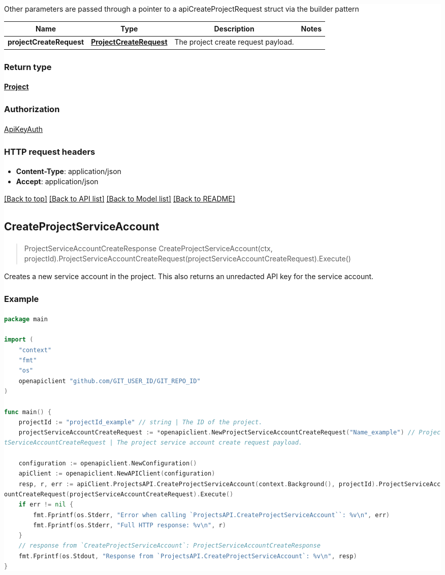 Other parameters are passed through a pointer to a apiCreateProjectRequest struct via the builder pattern


Name | Type | Description  | Notes
------------- | ------------- | ------------- | -------------
 **projectCreateRequest** | [**ProjectCreateRequest**](ProjectCreateRequest.md) | The project create request payload. | 

### Return type

[**Project**](Project.md)

### Authorization

[ApiKeyAuth](../README.md#ApiKeyAuth)

### HTTP request headers

- **Content-Type**: application/json
- **Accept**: application/json

[[Back to top]](#) [[Back to API list]](../README.md#documentation-for-api-endpoints)
[[Back to Model list]](../README.md#documentation-for-models)
[[Back to README]](../README.md)


## CreateProjectServiceAccount

> ProjectServiceAccountCreateResponse CreateProjectServiceAccount(ctx, projectId).ProjectServiceAccountCreateRequest(projectServiceAccountCreateRequest).Execute()

Creates a new service account in the project. This also returns an unredacted API key for the service account.

### Example

```go
package main

import (
	"context"
	"fmt"
	"os"
	openapiclient "github.com/GIT_USER_ID/GIT_REPO_ID"
)

func main() {
	projectId := "projectId_example" // string | The ID of the project.
	projectServiceAccountCreateRequest := *openapiclient.NewProjectServiceAccountCreateRequest("Name_example") // ProjectServiceAccountCreateRequest | The project service account create request payload.

	configuration := openapiclient.NewConfiguration()
	apiClient := openapiclient.NewAPIClient(configuration)
	resp, r, err := apiClient.ProjectsAPI.CreateProjectServiceAccount(context.Background(), projectId).ProjectServiceAccountCreateRequest(projectServiceAccountCreateRequest).Execute()
	if err != nil {
		fmt.Fprintf(os.Stderr, "Error when calling `ProjectsAPI.CreateProjectServiceAccount``: %v\n", err)
		fmt.Fprintf(os.Stderr, "Full HTTP response: %v\n", r)
	}
	// response from `CreateProjectServiceAccount`: ProjectServiceAccountCreateResponse
	fmt.Fprintf(os.Stdout, "Response from `ProjectsAPI.CreateProjectServiceAccount`: %v\n", resp)
}
```
